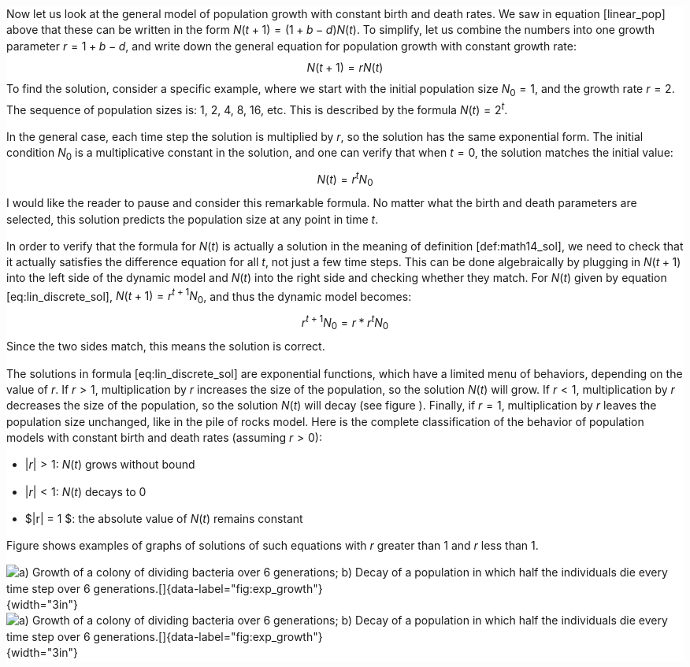 Now let us look at the general model of population growth with constant
birth and death rates. We saw in equation \[linear\_pop\] above that
these can be written in the form $N(t+1) = (1 + b - d) N(t)$. To
simplify, let us combine the numbers into one growth parameter
$r = 1 + b - d$, and write down the general equation for population
growth with constant growth rate: $$N(t+1) =  rN(t)$$ To find the
solution, consider a specific example, where we start with the initial
population size $N_0 = 1$, and the growth rate $r=2$. The sequence of
population sizes is: 1, 2, 4, 8, 16, etc. This is described by the
formula $N(t) = 2^t$.

In the general case, each time step the solution is multiplied by $r$,
so the solution has the same exponential form. The initial condition
$N_0$ is a multiplicative constant in the solution, and one can verify
that when $t=0$, the solution matches the initial value:
$$N(t)  = r^t N_0
\label{eq:lin_discrete_sol}$$ I would like the reader to pause and
consider this remarkable formula. No matter what the birth and death
parameters are selected, this solution predicts the population size at
any point in time $t$.

In order to verify that the formula for $N(t)$ is actually a solution in
the meaning of definition \[def:math14\_sol\], we need to check that it
actually satisfies the difference equation for all $t$, not just a few
time steps. This can be done algebraically by plugging in $N(t+1)$ into
the left side of the dynamic model and $N(t)$ into the right side and
checking whether they match. For $N(t)$ given by equation
\[eq:lin\_discrete\_sol\], $N(t+1) = r^{t+1} N_0$, and thus the dynamic
model becomes: $$r^{t+1} N_0 = r*r^t N_0$$ Since the two sides match,
this means the solution is correct.

The solutions in formula \[eq:lin\_discrete\_sol\] are exponential
functions, which have a limited menu of behaviors, depending on the
value of $r$. If $r > 1$, multiplication by $r$ increases the size of
the population, so the solution $N(t)$ will grow. If $r < 1$,
multiplication by $r$ decreases the size of the population, so the
solution $N(t)$ will decay (see figure ). Finally, if
$r=1$, multiplication by $r$ leaves the population size unchanged, like
in the pile of rocks model. Here is the complete classification of the
behavior of population models with constant birth and death rates
(assuming $r>0$):

-   $|r| > 1$: $N(t)$ grows without bound

-   $|r| < 1$: $N(t)$ decays to 0

-   $|r| = 1 $: the absolute value of $N(t)$ remains constant

Figure  shows examples of graphs of solutions of such
equations with $r$ greater than 1 and $r$ less than 1.

![a) Growth of a colony of dividing bacteria over 6 generations; b)
Decay of a population in which half the individuals die every time step
over 6
generations.[]{data-label="fig:exp_growth"}]( images/ch1_exp_growth.png "fig:"){width="3in"}
![a) Growth of a colony of dividing bacteria over 6 generations; b)
Decay of a population in which half the individuals die every time step
over 6
generations.[]{data-label="fig:exp_growth"}]( images/ch1_exp_decay.png "fig:"){width="3in"}
